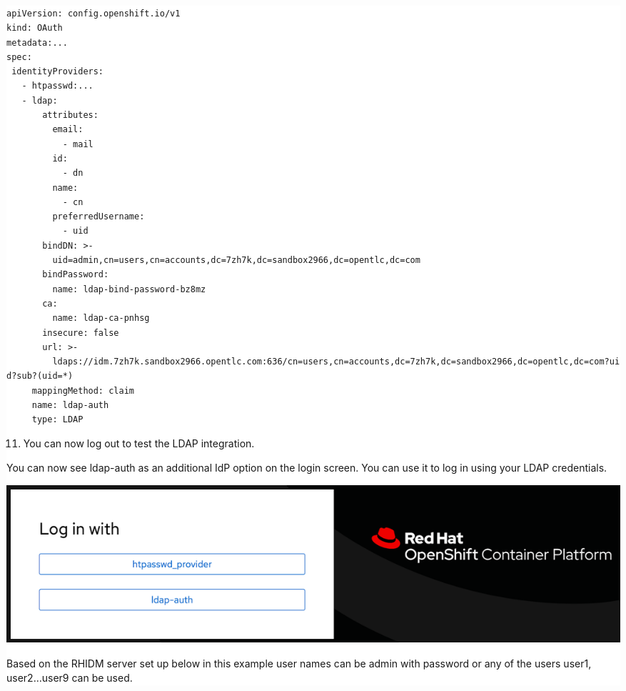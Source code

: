 ```
apiVersion: config.openshift.io/v1
kind: OAuth
metadata:...
spec:
 identityProviders:
   - htpasswd:...
   - ldap:
       attributes:
         email:
           - mail
         id:
           - dn
         name:
           - cn
         preferredUsername:
           - uid
       bindDN: >-
         uid=admin,cn=users,cn=accounts,dc=7zh7k,dc=sandbox2966,dc=opentlc,dc=com
       bindPassword:
         name: ldap-bind-password-bz8mz
       ca:
         name: ldap-ca-pnhsg
       insecure: false
       url: >-
         ldaps://idm.7zh7k.sandbox2966.opentlc.com:636/cn=users,cn=accounts,dc=7zh7k,dc=sandbox2966,dc=opentlc,dc=com?uid?sub?(uid=*)
     mappingMethod: claim
     name: ldap-auth
     type: LDAP
```

11. You can now log out to test the LDAP integration.

You can now see ldap-auth as an additional IdP option on the login screen. You can use it to log in using your LDAP credentials.

![Screenshot - LDAP Login](./images/screenshot-ldap-login.png)

Based on the RHIDM server set up below in this example user names can be admin with password or any of the users user1, user2…user9 can be used.
